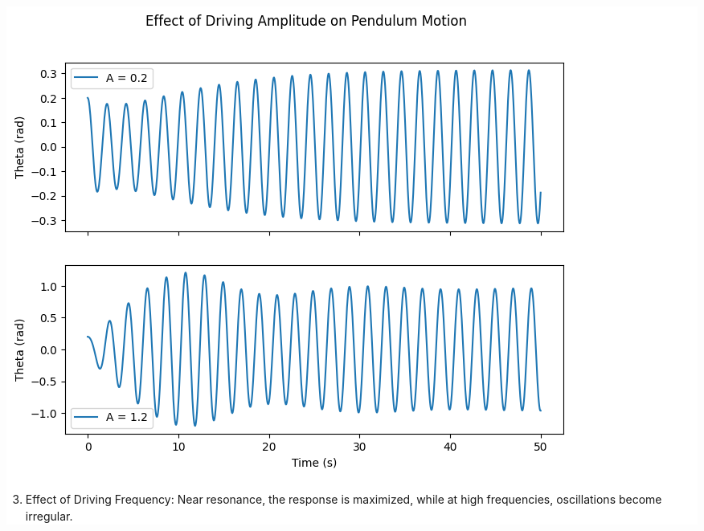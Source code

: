![Effect of Driving Amplitude](pendulum%20motion%202.png)

3) Effect of Driving Frequency: Near resonance, the response is maximized, while at high frequencies, oscillations become irregular.
